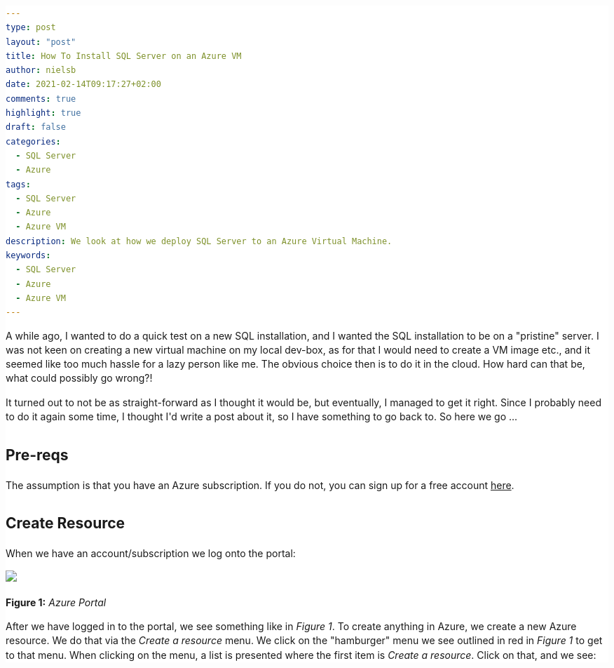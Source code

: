 ```yaml
---
type: post
layout: "post"
title: How To Install SQL Server on an Azure VM
author: nielsb
date: 2021-02-14T09:17:27+02:00
comments: true
highlight: true
draft: false
categories:
  - SQL Server
  - Azure
tags:
  - SQL Server
  - Azure
  - Azure VM
description: We look at how we deploy SQL Server to an Azure Virtual Machine.
keywords:
  - SQL Server
  - Azure
  - Azure VM   
---
```


A while ago, I wanted to do a quick test on a new SQL installation, and I wanted the SQL installation to be on a "pristine" server. I was not keen on creating a new virtual machine on my local dev-box, as for that I would need to create a VM image etc., and it seemed like too much hassle for a lazy person like me. The obvious choice then is to do it in the cloud. How hard can that be, what could possibly go wrong?!

It turned out to not be as straight-forward as I thought it would be, but eventually, I managed to get it right. Since I probably need to do it again some time, I thought I'd write a post about it, so I have something to go back to. So here we go ...



## Pre-reqs

The assumption is that you have an Azure subscription. If you do not, you can sign up for a free account [here][1].

## Create Resource

When we have an account/subscription we log onto the portal:

![](/images/posts/azure-vm-sql-portal-1.png)

**Figure 1:** *Azure Portal*

After we have logged in to the portal, we see something like in *Figure 1*. To create anything in Azure, we create a new Azure resource. We do that via the *Create a resource* menu.  We click on the "hamburger" menu we see outlined in red in *Figure 1* to get to that menu. When clicking on the menu, a list is presented where the first item is *Create a resource*. Click on that, and we see:


[ma]: mailto:niels.it.berglund@gmail.com
[mp]: https://blog.acolyer.org
[iq]: https://www.infoq.com/
[ew]: http://sqlonice.com/
[re]: http://blog.revolutionanalytics.com
[sqsk]: https://www.sqlskills.com
[ba]: https://twitter.com/bob_albright
[1]: https://azure.microsoft.com/en-gb/free/